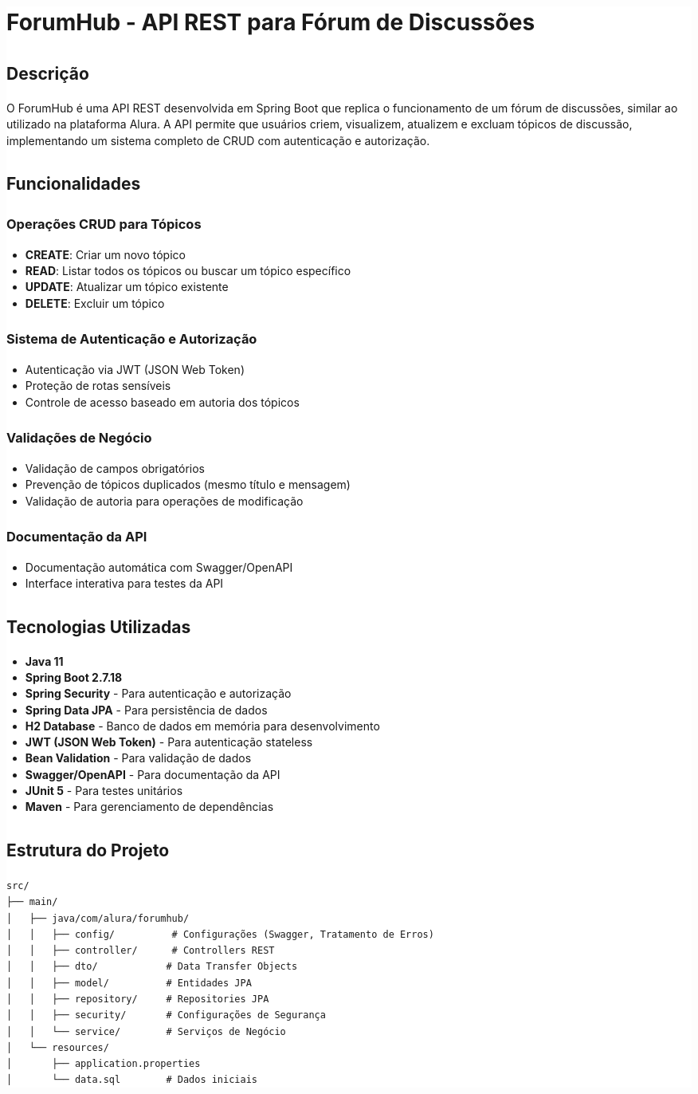 # ForumHub - API REST para Fórum de Discussões

## Descrição

O ForumHub é uma API REST desenvolvida em Spring Boot que replica o funcionamento de um fórum de discussões, similar ao utilizado na plataforma Alura. A API permite que usuários criem, visualizem, atualizem e excluam tópicos de discussão, implementando um sistema completo de CRUD com autenticação e autorização.

## Funcionalidades

### Operações CRUD para Tópicos
- **CREATE**: Criar um novo tópico
- **READ**: Listar todos os tópicos ou buscar um tópico específico
- **UPDATE**: Atualizar um tópico existente
- **DELETE**: Excluir um tópico

### Sistema de Autenticação e Autorização
- Autenticação via JWT (JSON Web Token)
- Proteção de rotas sensíveis
- Controle de acesso baseado em autoria dos tópicos

### Validações de Negócio
- Validação de campos obrigatórios
- Prevenção de tópicos duplicados (mesmo título e mensagem)
- Validação de autoria para operações de modificação

### Documentação da API
- Documentação automática com Swagger/OpenAPI
- Interface interativa para testes da API

## Tecnologias Utilizadas

- **Java 11**
- **Spring Boot 2.7.18**
- **Spring Security** - Para autenticação e autorização
- **Spring Data JPA** - Para persistência de dados
- **H2 Database** - Banco de dados em memória para desenvolvimento
- **JWT (JSON Web Token)** - Para autenticação stateless
- **Bean Validation** - Para validação de dados
- **Swagger/OpenAPI** - Para documentação da API
- **JUnit 5** - Para testes unitários
- **Maven** - Para gerenciamento de dependências

## Estrutura do Projeto

```
src/
├── main/
│   ├── java/com/alura/forumhub/
│   │   ├── config/          # Configurações (Swagger, Tratamento de Erros)
│   │   ├── controller/      # Controllers REST
│   │   ├── dto/            # Data Transfer Objects
│   │   ├── model/          # Entidades JPA
│   │   ├── repository/     # Repositories JPA
│   │   ├── security/       # Configurações de Segurança
│   │   └── service/        # Serviços de Negócio
│   └── resources/
│       ├── application.properties
│       └── data.sql        # Dados iniciais
```